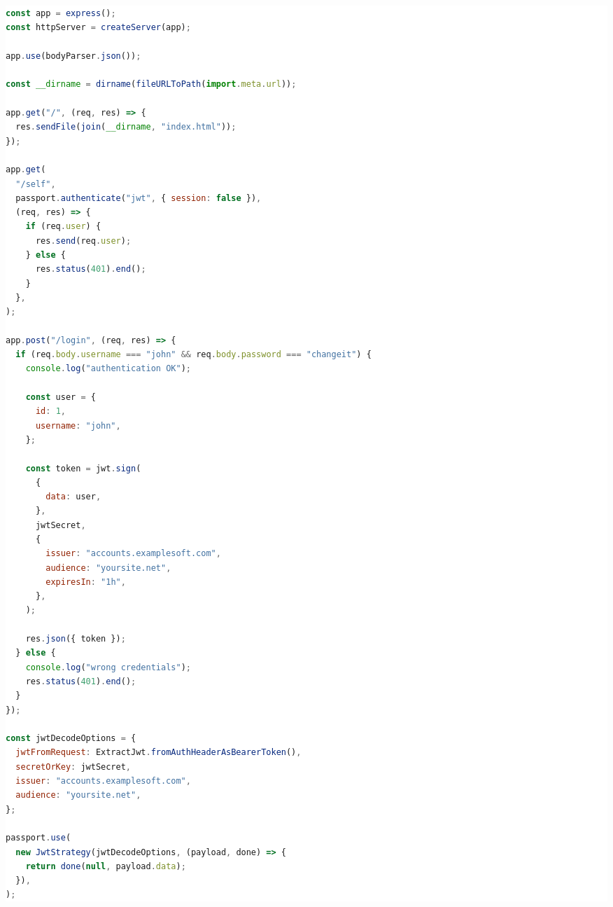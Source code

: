 ```js
const app = express();
const httpServer = createServer(app);

app.use(bodyParser.json());

const __dirname = dirname(fileURLToPath(import.meta.url));

app.get("/", (req, res) => {
  res.sendFile(join(__dirname, "index.html"));
});

app.get(
  "/self",
  passport.authenticate("jwt", { session: false }),
  (req, res) => {
    if (req.user) {
      res.send(req.user);
    } else {
      res.status(401).end();
    }
  },
);

app.post("/login", (req, res) => {
  if (req.body.username === "john" && req.body.password === "changeit") {
    console.log("authentication OK");

    const user = {
      id: 1,
      username: "john",
    };

    const token = jwt.sign(
      {
        data: user,
      },
      jwtSecret,
      {
        issuer: "accounts.examplesoft.com",
        audience: "yoursite.net",
        expiresIn: "1h",
      },
    );

    res.json({ token });
  } else {
    console.log("wrong credentials");
    res.status(401).end();
  }
});

const jwtDecodeOptions = {
  jwtFromRequest: ExtractJwt.fromAuthHeaderAsBearerToken(),
  secretOrKey: jwtSecret,
  issuer: "accounts.examplesoft.com",
  audience: "yoursite.net",
};

passport.use(
  new JwtStrategy(jwtDecodeOptions, (payload, done) => {
    return done(null, payload.data);
  }),
);
```